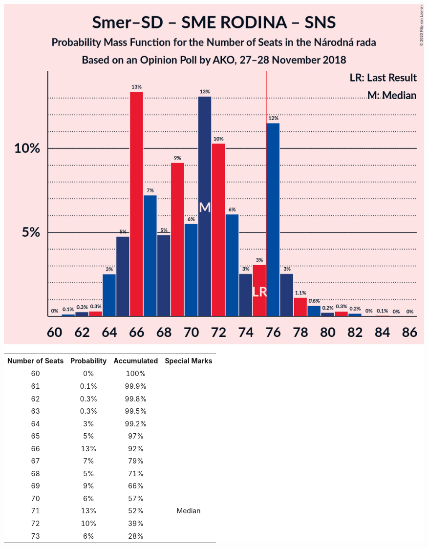 ![Graph with seats probability mass function not yet produced](2018-11-28-AKO-coalitions-seats-pmf-smer–sd–smerodina–sns.png "Seats Probability Mass Function")

| Number of Seats | Probability | Accumulated | Special Marks |
|:---------------:|:-----------:|:-----------:|:-------------:|
| 60 | 0% | 100% |  |
| 61 | 0.1% | 99.9% |  |
| 62 | 0.3% | 99.8% |  |
| 63 | 0.3% | 99.5% |  |
| 64 | 3% | 99.2% |  |
| 65 | 5% | 97% |  |
| 66 | 13% | 92% |  |
| 67 | 7% | 79% |  |
| 68 | 5% | 71% |  |
| 69 | 9% | 66% |  |
| 70 | 6% | 57% |  |
| 71 | 13% | 52% | Median |
| 72 | 10% | 39% |  |
| 73 | 6% | 28% |  |